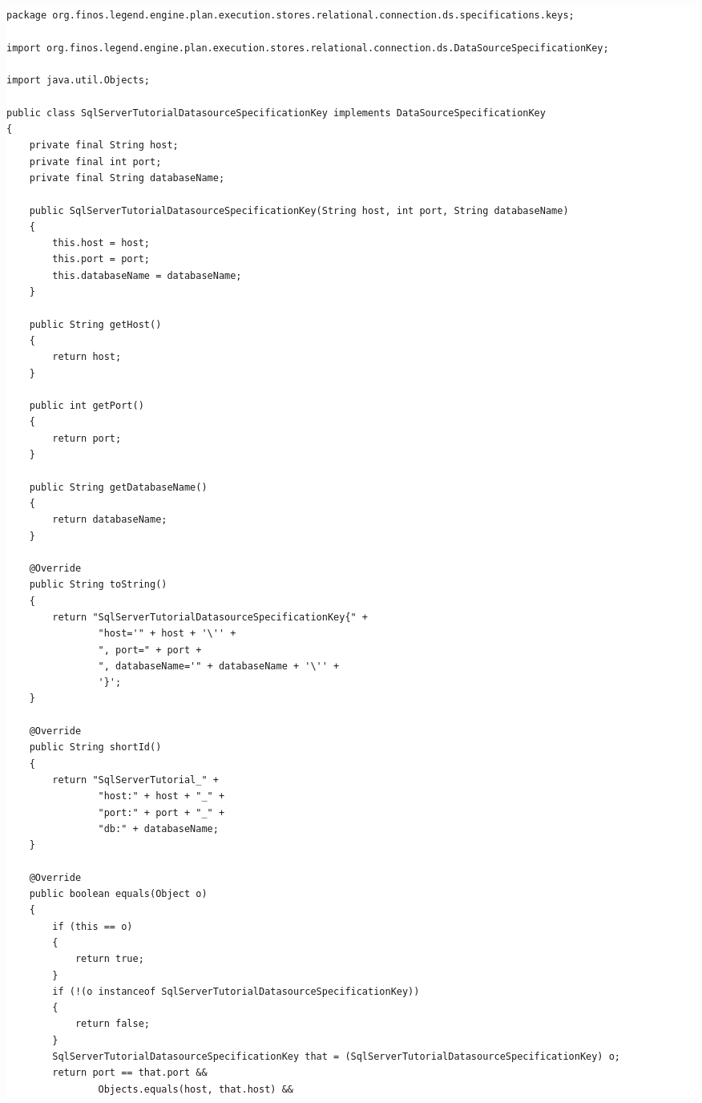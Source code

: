     package org.finos.legend.engine.plan.execution.stores.relational.connection.ds.specifications.keys;
    
    import org.finos.legend.engine.plan.execution.stores.relational.connection.ds.DataSourceSpecificationKey;
    
    import java.util.Objects;
    
    public class SqlServerTutorialDatasourceSpecificationKey implements DataSourceSpecificationKey
    {
        private final String host;
        private final int port;
        private final String databaseName;
    
        public SqlServerTutorialDatasourceSpecificationKey(String host, int port, String databaseName)
        {
            this.host = host;
            this.port = port;
            this.databaseName = databaseName;
        }
    
        public String getHost()
        {
            return host;
        }
    
        public int getPort()
        {
            return port;
        }
    
        public String getDatabaseName()
        {
            return databaseName;
        }
    
        @Override
        public String toString()
        {
            return "SqlServerTutorialDatasourceSpecificationKey{" +
                    "host='" + host + '\'' +
                    ", port=" + port +
                    ", databaseName='" + databaseName + '\'' +
                    '}';
        }
    
        @Override
        public String shortId()
        {
            return "SqlServerTutorial_" +
                    "host:" + host + "_" +
                    "port:" + port + "_" +
                    "db:" + databaseName;
        }
    
        @Override
        public boolean equals(Object o)
        {
            if (this == o)
            {
                return true;
            }
            if (!(o instanceof SqlServerTutorialDatasourceSpecificationKey))
            {
                return false;
            }
            SqlServerTutorialDatasourceSpecificationKey that = (SqlServerTutorialDatasourceSpecificationKey) o;
            return port == that.port &&
                    Objects.equals(host, that.host) &&
